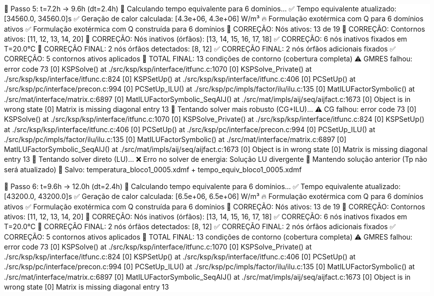 📅 Passo 5: t=7.2h → 9.6h (dt=2.4h)
   🔄 Calculando tempo equivalente para 6 domínios...
   ✅ Tempo equivalente atualizado: [34560.0, 34560.0]s
   ✅ Geração de calor calculada: [4.3e+06, 4.3e+06] W/m³
   🔥 Formulação exotérmica com Q para 6 domínios ativos
   ✅ Formulação exotérmica com Q construída para 6 domínios
   🎯 CORREÇÃO: Nós ativos: 13 de 19
   🎯 CORREÇÃO: Contornos ativos: [11, 12, 13, 14, 20]
   🔧 CORREÇÃO: Nós inativos (órfãos): [13, 14, 15, 16, 17, 18]
   ✅ CORREÇÃO: 6 nós inativos fixados em T=20.0°C
   🚨 CORREÇÃO FINAL: 2 nós órfãos detectados: [8, 12]
   ✅ CORREÇÃO FINAL: 2 nós órfãos adicionais fixados
   ✅ CORREÇÃO: 5 contornos ativos aplicados
   🎯 TOTAL FINAL: 13 condições de contorno (cobertura completa)
   ⚠️  GMRES falhou: error code 73
[0] KSPSolve() at ./src/ksp/ksp/interface/itfunc.c:1070
[0] KSPSolve_Private() at ./src/ksp/ksp/interface/itfunc.c:824
[0] KSPSetUp() at ./src/ksp/ksp/interface/itfunc.c:406
[0] PCSetUp() at ./src/ksp/pc/interface/precon.c:994
[0] PCSetUp_ILU() at ./src/ksp/pc/impls/factor/ilu/ilu.c:135
[0] MatILUFactorSymbolic() at ./src/mat/interface/matrix.c:6897
[0] MatILUFactorSymbolic_SeqAIJ() at ./src/mat/impls/aij/seq/aijfact.c:1673
[0] Object is in wrong state
[0] Matrix is missing diagonal entry 13
   🔄 Tentando solver mais robusto (CG+ILU)...
   ⚠️  CG falhou: error code 73
[0] KSPSolve() at ./src/ksp/ksp/interface/itfunc.c:1070
[0] KSPSolve_Private() at ./src/ksp/ksp/interface/itfunc.c:824
[0] KSPSetUp() at ./src/ksp/ksp/interface/itfunc.c:406
[0] PCSetUp() at ./src/ksp/pc/interface/precon.c:994
[0] PCSetUp_ILU() at ./src/ksp/pc/impls/factor/ilu/ilu.c:135
[0] MatILUFactorSymbolic() at ./src/mat/interface/matrix.c:6897
[0] MatILUFactorSymbolic_SeqAIJ() at ./src/mat/impls/aij/seq/aijfact.c:1673
[0] Object is in wrong state
[0] Matrix is missing diagonal entry 13
   🔄 Tentando solver direto (LU)...
   ❌ Erro no solver de energia: Solução LU divergente
   🔄 Mantendo solução anterior (Tp não será atualizado)
   💾 Salvo: temperatura_bloco1_0005.xdmf + tempo_equiv_bloco1_0005.xdmf

📅 Passo 6: t=9.6h → 12.0h (dt=2.4h)
   🔄 Calculando tempo equivalente para 6 domínios...
   ✅ Tempo equivalente atualizado: [43200.0, 43200.0]s
   ✅ Geração de calor calculada: [6.5e+06, 6.5e+06] W/m³
   🔥 Formulação exotérmica com Q para 6 domínios ativos
   ✅ Formulação exotérmica com Q construída para 6 domínios
   🎯 CORREÇÃO: Nós ativos: 13 de 19
   🎯 CORREÇÃO: Contornos ativos: [11, 12, 13, 14, 20]
   🔧 CORREÇÃO: Nós inativos (órfãos): [13, 14, 15, 16, 17, 18]
   ✅ CORREÇÃO: 6 nós inativos fixados em T=20.0°C
   🚨 CORREÇÃO FINAL: 2 nós órfãos detectados: [8, 12]
   ✅ CORREÇÃO FINAL: 2 nós órfãos adicionais fixados
   ✅ CORREÇÃO: 5 contornos ativos aplicados
   🎯 TOTAL FINAL: 13 condições de contorno (cobertura completa)
   ⚠️  GMRES falhou: error code 73
[0] KSPSolve() at ./src/ksp/ksp/interface/itfunc.c:1070
[0] KSPSolve_Private() at ./src/ksp/ksp/interface/itfunc.c:824
[0] KSPSetUp() at ./src/ksp/ksp/interface/itfunc.c:406
[0] PCSetUp() at ./src/ksp/pc/interface/precon.c:994
[0] PCSetUp_ILU() at ./src/ksp/pc/impls/factor/ilu/ilu.c:135
[0] MatILUFactorSymbolic() at ./src/mat/interface/matrix.c:6897
[0] MatILUFactorSymbolic_SeqAIJ() at ./src/mat/impls/aij/seq/aijfact.c:1673
[0] Object is in wrong state
[0] Matrix is missing diagonal entry 13